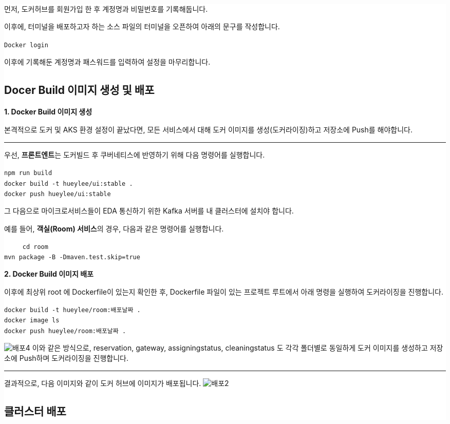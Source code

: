 먼저, 도커허브를 회원가입 한 후 계정명과 비밀번호를 기록해둡니다. 

이후에, 터미널을 배포하고자 하는 소스 파일의 터미널을 오픈하여 아래의 문구를 작성합니다. 

```
Docker login
```

이후에 기록해둔 계정명과 패스워드를 입력하여 설정을 마무리합니다.



## Docer Build 이미지 생성 및 배포

**1. Docker Build 이미지 생성** 

본격적으로 도커 및 AKS 환경 설정이 끝났다면, 모든 서비스에서 대해 도커 이미지를 생성(도커라이징)하고 저장소에 Push를 해야합니다.


---

우선, **프론트엔트**는 도커빌드 후 쿠버네티스에 반영하기 위해 다음 명령어를 실행합니다.

```
npm run build
docker build -t hueylee/ui:stable .
docker push hueylee/ui:stable
```


그 다음으로 마이크로서비스들이 EDA 통신하기 위한 Kafka 서버를 내 클러스터에 설치야 합니다. 

예를 들어, **객실(Room) 서비스**의 경우, 다음과 같은 명령어를 실행합니다. 

```
     cd room
mvn package -B -Dmaven.test.skip=true

```

**2. Docker Build 이미지 배포** 

이후에 최상위 root 에 Dockerfile이 있는지 확인한 후, Dockerfile 파일이 있는 프로젝트 루트에서 아래 명령을 실행하여 도커라이징을 진행합니다.

```
docker build -t hueylee/room:배포날짜 .     
docker image ls
docker push hueylee/room:배포날짜 .     
```
<img width="1326" alt="배포4" src="https://github.com/user-attachments/assets/d9382e62-6a57-4b7a-a0a4-df98bd393ced">
이와 같은 방식으로, reservation, gateway, assigningstatus, cleaningstatus 도 각각 폴더별로 동일하게 도커 이미지를 생성하고 저장소에 Push하며 도커라이징을 진행합니다. 

---
결과적으로, 다음 이미지와 같이 도커 허브에 이미지가 배포됩니다. 
<img width="1650" alt="배포2" src="https://github.com/user-attachments/assets/4e51b502-fed9-4ca4-a778-2b9526329818">


## 클러스터 배포
